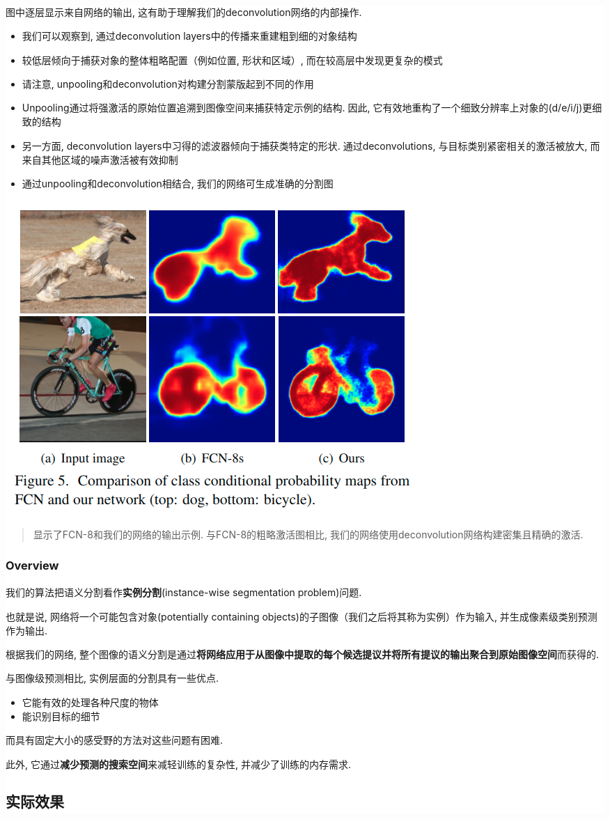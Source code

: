 图中逐层显示来自网络的输出, 这有助于理解我们的deconvolution网络的内部操作.

* 我们可以观察到, 通过deconvolution layers中的传播来重建粗到细的对象结构

* 较低层倾向于捕获对象的整体粗略配置（例如位置, 形状和区域）, 而在较高层中发现更复杂的模式
* 请注意, unpooling和deconvolution对构建分割蒙版起到不同的作用
* Unpooling通过将强激活的原始位置追溯到图像空间来捕获特定示例的结构. 因此, 它有效地重构了一个细致分辨率上对象的(d/e/i/j)更细致的结构
* 另一方面, deconvolution layers中习得的滤波器倾向于捕获类特定的形状. 通过deconvolutions, 与目标类别紧密相关的激活被放大, 而来自其他区域的噪声激活被有效抑制
* 通过unpooling和deconvolution相结合, 我们的网络可生成准确的分割图

![1541597629685](assets/1541597629685.png)

> 显示了FCN-8和我们的网络的输出示例. 与FCN-8的粗略激活图相比, 我们的网络使用deconvolution网络构建密集且精确的激活.

### Overview

我们的算法把语义分割看作**实例分割**(instance-wise segmentation problem)问题.

也就是说, 网络将一个可能包含对象(potentially containing objects)的子图像（我们之后将其称为实例）作为输入, 并生成像素级类别预测作为输出.

根据我们的网络, 整个图像的语义分割是通过**将网络应用于从图像中提取的每个候选提议并将所有提议的输出聚合到原始图像空间**而获得的.

与图像级预测相比, 实例层面的分割具有一些优点.

* 它能有效的处理各种尺度的物体
* 能识别目标的细节

而具有固定大小的感受野的方法对这些问题有困难.

此外, 它通过**减少预测的搜索空间**来减轻训练的复杂性, 并减少了训练的内存需求.

## 实际效果
